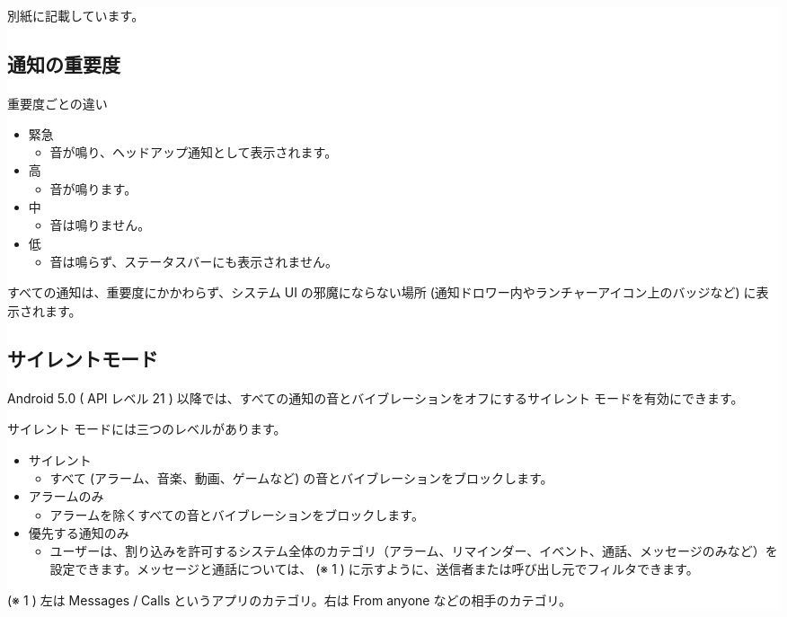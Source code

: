 別紙に記載しています。


## 通知の重要度

重要度ごとの違い

- 緊急
  - 音が鳴り、ヘッドアップ通知として表示されます。
- 高
  - 音が鳴ります。
- 中
  - 音は鳴りません。
- 低
  - 音は鳴らず、ステータスバーにも表示されません。

すべての通知は、重要度にかかわらず、システム UI の邪魔にならない場所 (通知ドロワー内やランチャーアイコン上のバッジなど) に表示されます。


## サイレントモード

Android 5.0 ( API レベル 21 ) 以降では、すべての通知の音とバイブレーションをオフにするサイレント モードを有効にできます。

サイレント モードには三つのレベルがあります。

- サイレント
  - すべて (アラーム、音楽、動画、ゲームなど) の音とバイブレーションをブロックします。
- アラームのみ
  - アラームを除くすべての音とバイブレーションをブロックします。
- 優先する通知のみ
  - ユーザーは、割り込みを許可するシステム全体のカテゴリ（アラーム、リマインダー、イベント、通話、メッセージのみなど）を設定できます。メッセージと通話については、 (※ 1 ) に示すように、送信者または呼び出し元でフィルタできます。

(※ 1 ) 左は Messages / Calls というアプリのカテゴリ。右は From anyone などの相手のカテゴリ。
